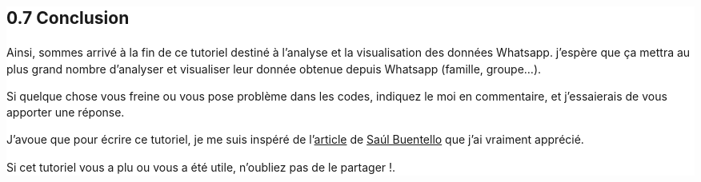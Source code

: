 ## 0.7 Conclusion

Ainsi, sommes arrivé à la fin de ce tutoriel destiné à l’analyse et la
visualisation des données Whatsapp. j’espère que ça mettra au plus grand
nombre d’analyser et visualiser leur donnée obtenue depuis Whatsapp
(famille, groupe…).

Si quelque chose vous freine ou vous pose problème dans les codes,
indiquez le moi en commentaire, et j’essaierais de vous apporter une
réponse.

J’avoue que pour écrire ce tutoriel, je me suis inspéré de
l’[article](https://cosmoduende.medium.com/an%C3%A1lisis-de-chats-en-whataapp-parte-1-an%C3%A1lisis-de-texto-y-visualizaci%C3%B3n-de-datos-con-r-6d254c39029d)
de [Saúl Buentello](https://cosmoduende.medium.com/) que j’ai vraiment
apprécié.

Si cet tutoriel vous a plu ou vous a été utile, n’oubliez pas de le
partager \!.
